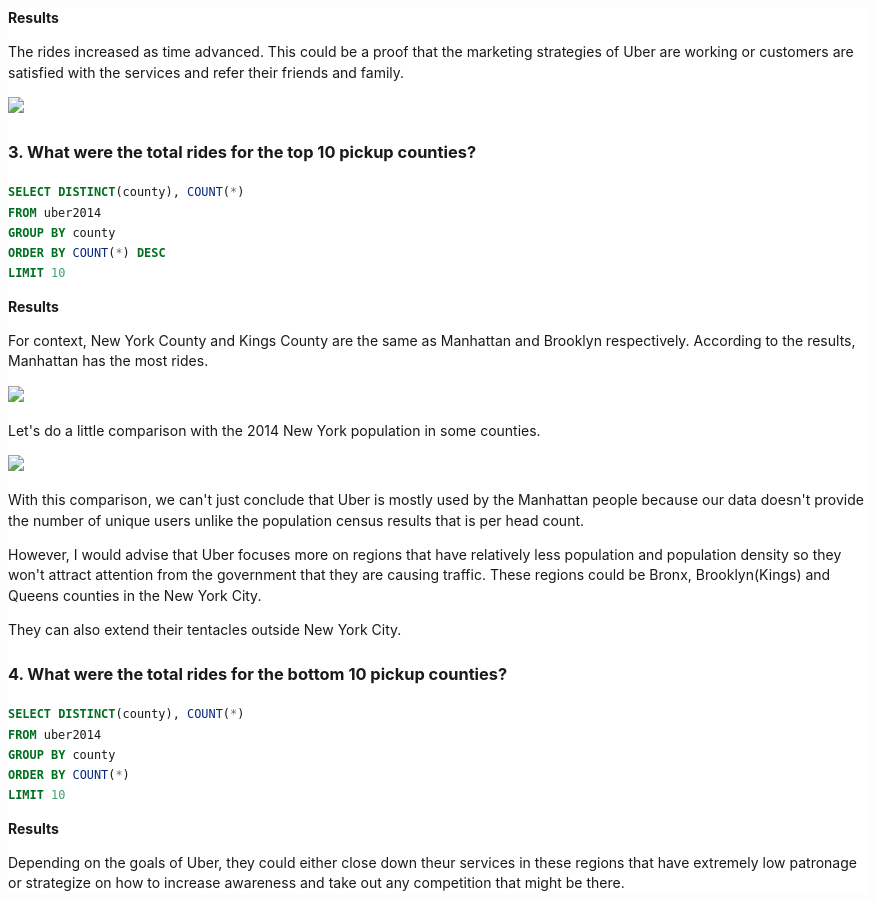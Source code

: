 **Results**

The rides increased as time advanced. This could be a proof that the marketing strategies of Uber are working or customers are satisfied with the services and refer their friends and family. 

![](Rides%20by%20Month.PNG)

### 3. What were the total rides for the top 10 pickup counties?

```sql
SELECT DISTINCT(county), COUNT(*)
FROM uber2014
GROUP BY county
ORDER BY COUNT(*) DESC
LIMIT 10
```

**Results**

For context, New York County and Kings County are the same as Manhattan and Brooklyn respectively. According to the results, Manhattan has the most rides.

![](Top%2010%20Rides%20by%20County.PNG)

Let's do a little comparison with the 2014 New York population in some counties.

![](New%20York%20Population.PNG)

With this comparison, we can't just conclude that Uber is mostly used by the Manhattan people because our data doesn't provide the number of unique users unlike the population census results that is per head count. 

However, I would advise that Uber focuses more on regions that have relatively less population and population density so they won't attract attention from the government that they are causing traffic. These regions could be Bronx, Brooklyn(Kings) and Queens counties in the New York City. 

They can also extend their tentacles outside New York City. 

### 4. What were the total rides for the bottom 10 pickup counties?

```sql
SELECT DISTINCT(county), COUNT(*)
FROM uber2014
GROUP BY county
ORDER BY COUNT(*) 
LIMIT 10
```

**Results**

Depending on the goals of Uber, they could either close down theur services in these regions that have extremely low patronage or strategize on how to increase awareness and take out any competition that might be there. 
